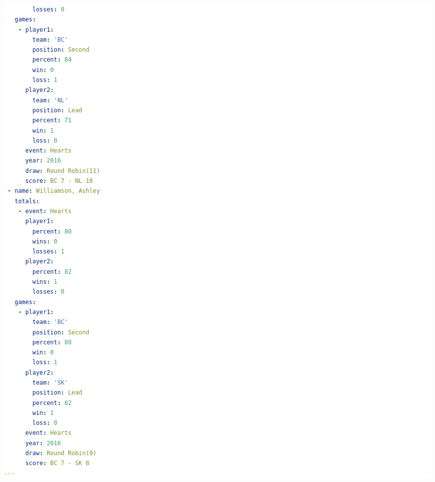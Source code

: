 ```yaml
        losses: 0
   games:
    - player1:
        team: 'BC'
        position: Second
        percent: 84
        win: 0
        loss: 1
      player2:
        team: 'NL'
        position: Lead
        percent: 71
        win: 1
        loss: 0
      event: Hearts
      year: 2016
      draw: Round Robin(11)
      score: BC 7 - NL 10
 - name: Williamson, Ashley
   totals:
    - event: Hearts
      player1:
        percent: 80
        wins: 0
        losses: 1
      player2:
        percent: 82
        wins: 1
        losses: 0
   games:
    - player1:
        team: 'BC'
        position: Second
        percent: 80
        win: 0
        loss: 1
      player2:
        team: 'SK'
        position: Lead
        percent: 82
        win: 1
        loss: 0
      event: Hearts
      year: 2016
      draw: Round Robin(9)
      score: BC 7 - SK 8
---
```

